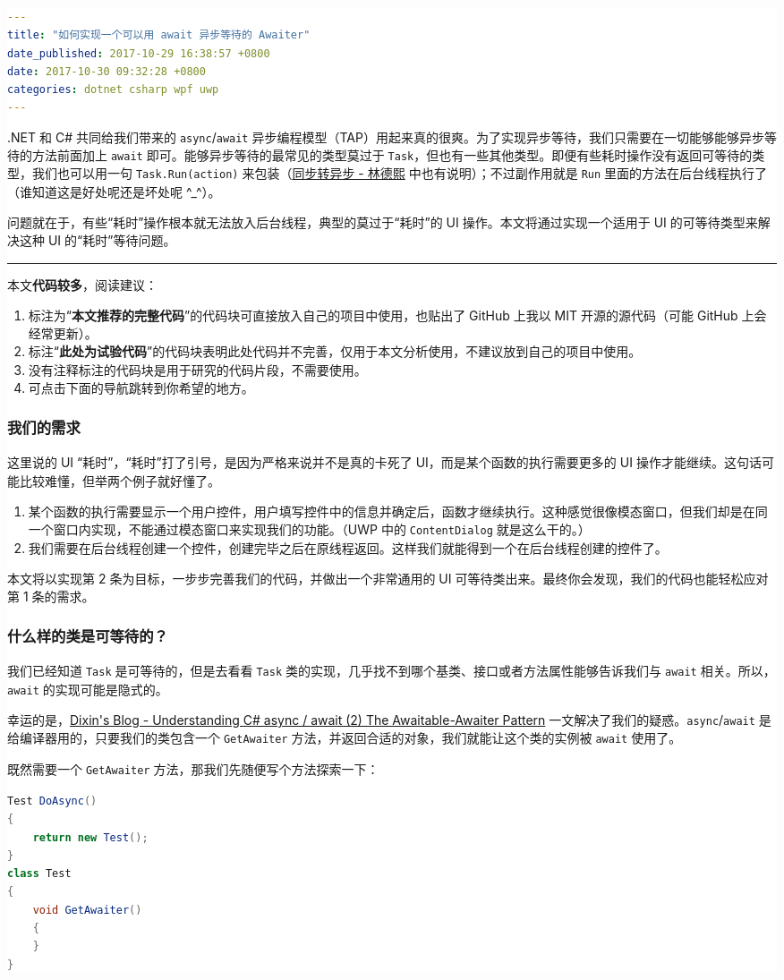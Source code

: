```yaml
---
title: "如何实现一个可以用 await 异步等待的 Awaiter"
date_published: 2017-10-29 16:38:57 +0800
date: 2017-10-30 09:32:28 +0800
categories: dotnet csharp wpf uwp
---
```


.NET 和 C# 共同给我们带来的 `async`/`await` 异步编程模型（TAP）用起来真的很爽。为了实现异步等待，我们只需要在一切能够能够异步等待的方法前面加上 `await` 即可。能够异步等待的最常见的类型莫过于 `Task`，但也有一些其他类型。即便有些耗时操作没有返回可等待的类型，我们也可以用一句 `Task.Run(action)` 来包装（[同步转异步 - 林德熙](https://lindexi.gitee.io/lindexi/post/win10-uwp-%E5%BC%82%E6%AD%A5%E8%BD%AC%E5%90%8C%E6%AD%A5.html) 中也有说明）；不过副作用就是 `Run` 里面的方法在后台线程执行了（谁知道这是好处呢还是坏处呢 ^_^）。

问题就在于，有些“耗时”操作根本就无法放入后台线程，典型的莫过于“耗时”的 UI 操作。本文将通过实现一个适用于 UI 的可等待类型来解决这种 UI 的“耗时”等待问题。

---

本文**代码较多**，阅读建议：

1. 标注为“**本文推荐的完整代码**”的代码块可直接放入自己的项目中使用，也贴出了 GitHub 上我以 MIT 开源的源代码（可能 GitHub 上会经常更新）。
1. 标注“**此处为试验代码**”的代码块表明此处代码并不完善，仅用于本文分析使用，不建议放到自己的项目中使用。
1. 没有注释标注的代码块是用于研究的代码片段，不需要使用。
1. 可点击下面的导航跳转到你希望的地方。

<div id="toc"></div>

### 我们的需求

这里说的 UI “耗时”，“耗时”打了引号，是因为严格来说并不是真的卡死了 UI，而是某个函数的执行需要更多的 UI 操作才能继续。这句话可能比较难懂，但举两个例子就好懂了。

1. 某个函数的执行需要显示一个用户控件，用户填写控件中的信息并确定后，函数才继续执行。这种感觉很像模态窗口，但我们却是在同一个窗口内实现，不能通过模态窗口来实现我们的功能。（UWP 中的 `ContentDialog` 就是这么干的。）
1. 我们需要在后台线程创建一个控件，创建完毕之后在原线程返回。这样我们就能得到一个在后台线程创建的控件了。

本文将以实现第 2 条为目标，一步步完善我们的代码，并做出一个非常通用的 UI 可等待类出来。最终你会发现，我们的代码也能轻松应对第 1 条的需求。

### 什么样的类是可等待的？

我们已经知道 `Task` 是可等待的，但是去看看 `Task` 类的实现，几乎找不到哪个基类、接口或者方法属性能够告诉我们与 `await` 相关。所以，`await` 的实现可能是隐式的。

幸运的是，[Dixin's Blog - Understanding C# async / await (2) The Awaitable-Awaiter Pattern](https://weblogs.asp.net/dixin/understanding-c-sharp-async-await-2-awaitable-awaiter-pattern) 一文解决了我们的疑惑。`async`/`await` 是给编译器用的，只要我们的类包含一个 `GetAwaiter` 方法，并返回合适的对象，我们就能让这个类的实例被 `await` 使用了。

既然需要一个 `GetAwaiter` 方法，那我们先随便写个方法探索一下：

```csharp
Test DoAsync()
{
    return new Test();
}
class Test
{
    void GetAwaiter()
    {
    }
}
```
